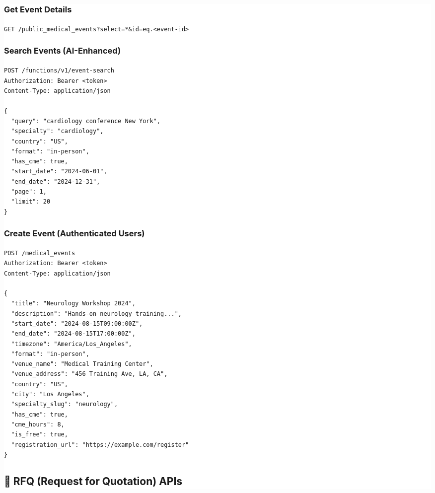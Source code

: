 ### Get Event Details
```http
GET /public_medical_events?select=*&id=eq.<event-id>
```

### Search Events (AI-Enhanced)
```http
POST /functions/v1/event-search
Authorization: Bearer <token>
Content-Type: application/json

{
  "query": "cardiology conference New York",
  "specialty": "cardiology",
  "country": "US",
  "format": "in-person",
  "has_cme": true,
  "start_date": "2024-06-01",
  "end_date": "2024-12-31",
  "page": 1,
  "limit": 20
}
```

### Create Event (Authenticated Users)
```http
POST /medical_events
Authorization: Bearer <token>
Content-Type: application/json

{
  "title": "Neurology Workshop 2024",
  "description": "Hands-on neurology training...",
  "start_date": "2024-08-15T09:00:00Z",
  "end_date": "2024-08-15T17:00:00Z",
  "timezone": "America/Los_Angeles",
  "format": "in-person",
  "venue_name": "Medical Training Center",
  "venue_address": "456 Training Ave, LA, CA",
  "country": "US",
  "city": "Los Angeles",
  "specialty_slug": "neurology",
  "has_cme": true,
  "cme_hours": 8,
  "is_free": true,
  "registration_url": "https://example.com/register"
}
```

## 🛒 RFQ (Request for Quotation) APIs
